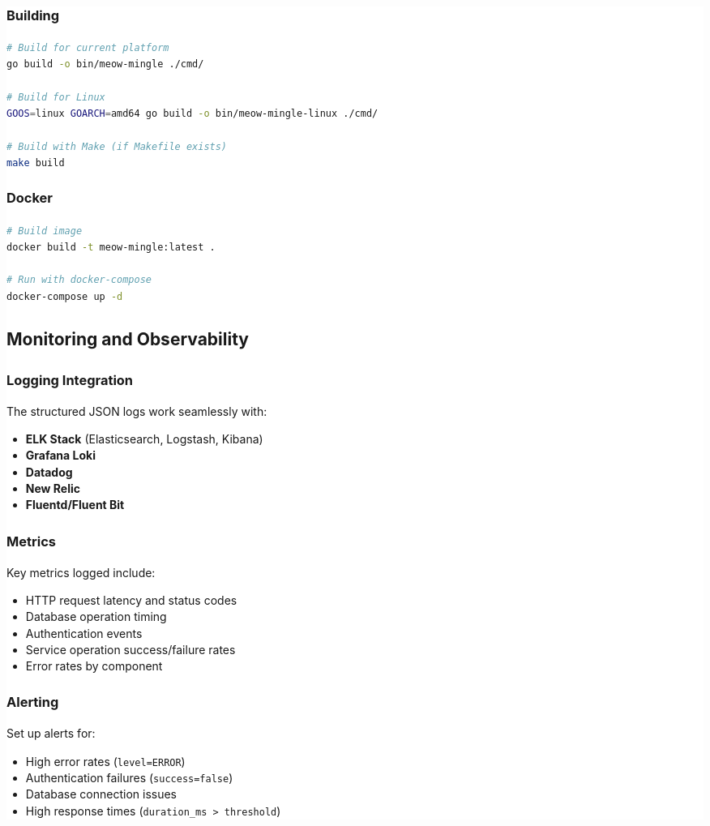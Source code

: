 ### Building

```bash
# Build for current platform
go build -o bin/meow-mingle ./cmd/

# Build for Linux
GOOS=linux GOARCH=amd64 go build -o bin/meow-mingle-linux ./cmd/

# Build with Make (if Makefile exists)
make build
```

### Docker

```bash
# Build image
docker build -t meow-mingle:latest .

# Run with docker-compose
docker-compose up -d
```

## Monitoring and Observability

### Logging Integration

The structured JSON logs work seamlessly with:

- **ELK Stack** (Elasticsearch, Logstash, Kibana)
- **Grafana Loki**
- **Datadog**
- **New Relic**
- **Fluentd/Fluent Bit**

### Metrics

Key metrics logged include:

- HTTP request latency and status codes
- Database operation timing
- Authentication events
- Service operation success/failure rates
- Error rates by component

### Alerting

Set up alerts for:

- High error rates (`level=ERROR`)
- Authentication failures (`success=false`)
- Database connection issues
- High response times (`duration_ms > threshold`)

